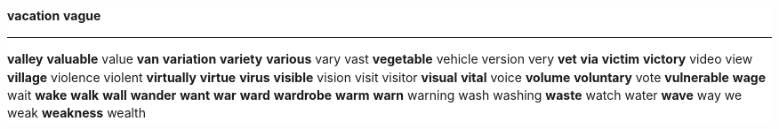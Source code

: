 **vacation**
**vague** 
***
**valley** 
**valuable** 
value 
**van** 
**variation** 
**variety** 
**various** 
vary 
vast 
**vegetable** 
vehicle 
version 
very 
**vet** 
**via** 
**victim** 
**victory** 
video 
view 
**village** 
violence 
violent 
**virtually** 
**virtue** 
**virus** 
**visible** 
vision 
visit 
visitor 
**visual** 
**vital** 
voice 
**volume** 
**voluntary** 
vote 
**vulnerable** 
**wage** 
wait 
**wake** 
**walk** 
**wall** 
**wander** 
**want** 
**war** 
**ward** 
**wardrobe** 
**warm** 
**warn** 
warning 
wash 
washing 
**waste** 
watch 
water 
**wave** 
way 
we 
weak 
**weakness** 
wealth 
